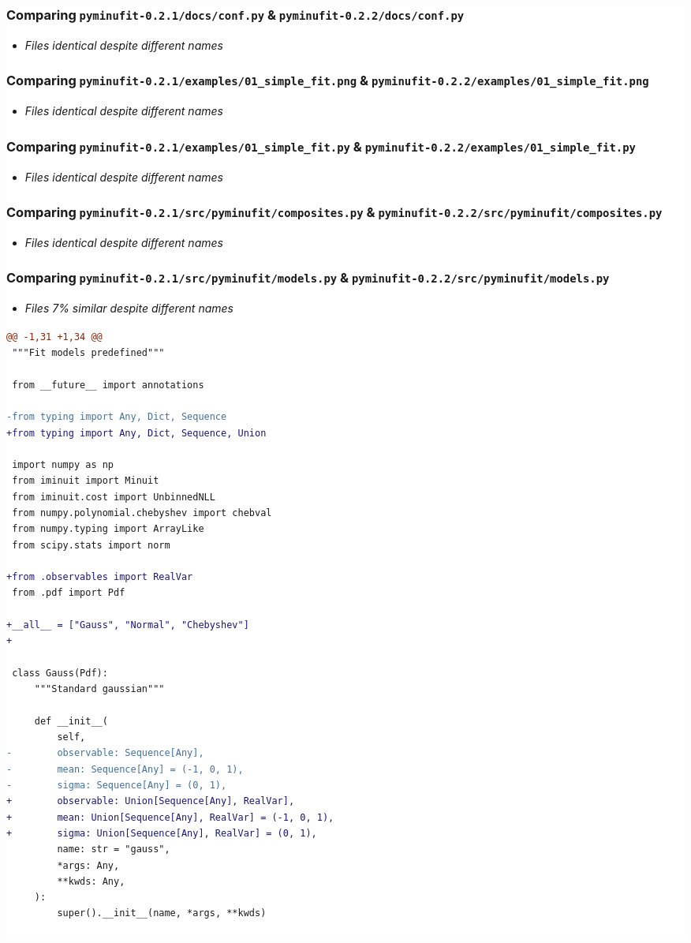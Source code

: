 
### Comparing `pyminufit-0.2.1/docs/conf.py` & `pyminufit-0.2.2/docs/conf.py`

 * *Files identical despite different names*

### Comparing `pyminufit-0.2.1/examples/01_simple_fit.png` & `pyminufit-0.2.2/examples/01_simple_fit.png`

 * *Files identical despite different names*

### Comparing `pyminufit-0.2.1/examples/01_simple_fit.py` & `pyminufit-0.2.2/examples/01_simple_fit.py`

 * *Files identical despite different names*

### Comparing `pyminufit-0.2.1/src/pyminufit/composites.py` & `pyminufit-0.2.2/src/pyminufit/composites.py`

 * *Files identical despite different names*

### Comparing `pyminufit-0.2.1/src/pyminufit/models.py` & `pyminufit-0.2.2/src/pyminufit/models.py`

 * *Files 7% similar despite different names*

```diff
@@ -1,31 +1,34 @@
 """Fit models predefined"""
 
 from __future__ import annotations
 
-from typing import Any, Dict, Sequence
+from typing import Any, Dict, Sequence, Union
 
 import numpy as np
 from iminuit import Minuit
 from iminuit.cost import UnbinnedNLL
 from numpy.polynomial.chebyshev import chebval
 from numpy.typing import ArrayLike
 from scipy.stats import norm
 
+from .observables import RealVar
 from .pdf import Pdf
 
+__all__ = ["Gauss", "Normal", "Chebyshev"]
+
 
 class Gauss(Pdf):
     """Standard gaussian"""
 
     def __init__(
         self,
-        observable: Sequence[Any],
-        mean: Sequence[Any] = (-1, 0, 1),
-        sigma: Sequence[Any] = (0, 1),
+        observable: Union[Sequence[Any], RealVar],
+        mean: Union[Sequence[Any], RealVar] = (-1, 0, 1),
+        sigma: Union[Sequence[Any], RealVar] = (0, 1),
         name: str = "gauss",
         *args: Any,
         **kwds: Any,
     ):
         super().__init__(name, *args, **kwds)
 
```